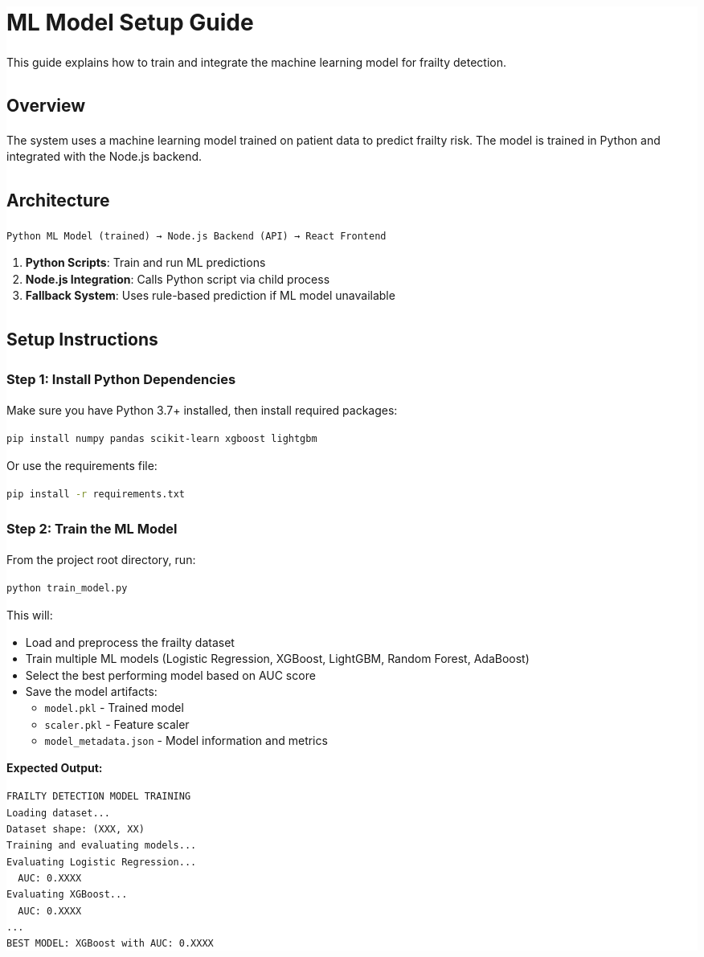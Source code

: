 # ML Model Setup Guide

This guide explains how to train and integrate the machine learning model for frailty detection.

## Overview

The system uses a machine learning model trained on patient data to predict frailty risk. The model is trained in Python and integrated with the Node.js backend.

## Architecture

```
Python ML Model (trained) → Node.js Backend (API) → React Frontend
```

1. **Python Scripts**: Train and run ML predictions
2. **Node.js Integration**: Calls Python script via child process
3. **Fallback System**: Uses rule-based prediction if ML model unavailable

## Setup Instructions

### Step 1: Install Python Dependencies

Make sure you have Python 3.7+ installed, then install required packages:

```bash
pip install numpy pandas scikit-learn xgboost lightgbm
```

Or use the requirements file:

```bash
pip install -r requirements.txt
```

### Step 2: Train the ML Model

From the project root directory, run:

```bash
python train_model.py
```

This will:
- Load and preprocess the frailty dataset
- Train multiple ML models (Logistic Regression, XGBoost, LightGBM, Random Forest, AdaBoost)
- Select the best performing model based on AUC score
- Save the model artifacts:
  - `model.pkl` - Trained model
  - `scaler.pkl` - Feature scaler
  - `model_metadata.json` - Model information and metrics

**Expected Output:**
```
FRAILTY DETECTION MODEL TRAINING
Loading dataset...
Dataset shape: (XXX, XX)
Training and evaluating models...
Evaluating Logistic Regression...
  AUC: 0.XXXX
Evaluating XGBoost...
  AUC: 0.XXXX
...
BEST MODEL: XGBoost with AUC: 0.XXXX
```
